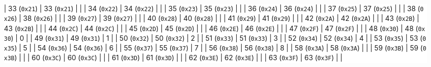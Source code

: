 | 33 (`0x21`)                   | 33 (`0x21`)           |           |
| 34 (`0x22`)                   | 34 (`0x22`)           |           |
| 35 (`0x23`)                   | 35 (`0x23`)           |           |
| 36 (`0x24`)                   | 36 (`0x24`)           |           |
| 37 (`0x25`)                   | 37 (`0x25`)           |           |
| 38 (`0x26`)                   | 38 (`0x26`)           |           |
| 39 (`0x27`)                   | 39 (`0x27`)           |           |
| 40 (`0x28`)                   | 40 (`0x28`)           |           |
| 41 (`0x29`)                   | 41 (`0x29`)           |           |
| 42 (`0x2A`)                   | 42 (`0x2A`)           |           |
| 43 (`0x2B`)                   | 43 (`0x2B`)           |           |
| 44 (`0x2C`)                   | 44 (`0x2C`)           |           |
| 45 (`0x2D`)                   | 45 (`0x2D`)           |           |
| 46 (`0x2E`)                   | 46 (`0x2E`)           |           |
| 47 (`0x2F`)                   | 47 (`0x2F`)           |           |
| 48 (`0x30`)                   | 48 (`0x30`)           | 0         |
| 49 (`0x31`)                   | 49 (`0x31`)           | 1         |
| 50 (`0x32`)                   | 50 (`0x32`)           | 2         |
| 51 (`0x33`)                   | 51 (`0x33`)           | 3         |
| 52 (`0x34`)                   | 52 (`0x34`)           | 4         |
| 53 (`0x35`)                   | 53 (`0x35`)           | 5         |
| 54 (`0x36`)                   | 54 (`0x36`)           | 6         |
| 55 (`0x37`)                   | 55 (`0x37`)           | 7         |
| 56 (`0x38`)                   | 56 (`0x38`)           | 8         |
| 58 (`0x3A`)                   | 58 (`0x3A`)           |           |
| 59 (`0x3B`)                   | 59 (`0x3B`)           |           |
| 60 (`0x3C`)                   | 60 (`0x3C`)           |           |
| 61 (`0x3D`)                   | 61 (`0x3D`)           |           |
| 62 (`0x3E`)                   | 62 (`0x3E`)           |           |
| 63 (`0x3F`)                   | 63 (`0x3F`)           |           |
